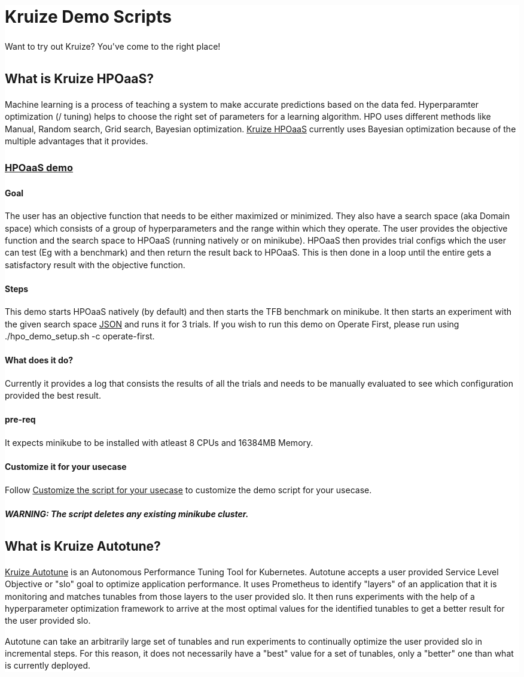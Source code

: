 # Kruize Demo Scripts

Want to try out Kruize? You've come to the right place!

## What is Kruize HPOaaS?

Machine learning is a process of teaching a system to make accurate predictions based on the data fed. Hyperparamter optimization (/ tuning) helps to choose the right set of parameters for a learning algorithm. HPO uses different methods like Manual, Random search, Grid search, Bayesian optimization. [Kruize HPOaaS](https://github.com/kruize/hpo/blob/master/README.md) currently uses Bayesian optimization because of the multiple advantages that it provides.

### [HPOaaS demo](/hpo_demo_setup.sh)

#### Goal
  The user has an objective function that needs to be either maximized or minimized. They also have a search space (aka Domain space) which consists of a group of hyperparameters and the range within which they operate. The user provides the objective function and the search space to HPOaaS (running natively or on minikube). HPOaaS then provides trial configs which the user can test (Eg with a benchmark) and then return the result back to HPOaaS. This is then done in a loop until the entire gets a satisfactory result with the objective function.
#### Steps
  This demo starts HPOaaS natively (by default) and then starts the TFB benchmark on minikube. It then starts an experiment with the given search space [JSON](/hpo_helpers/search_space.json) and runs it for 3 trials. If you wish to run this demo on Operate First, please run using ./hpo_demo_setup.sh -c operate-first.
#### What does it do?
  Currently it provides a log that consists the results of all the trials and needs to be manually evaluated to see which configuration provided the best result.
#### pre-req
  It expects minikube to be installed with atleast 8 CPUs and 16384MB Memory.
#### Customize it for your usecase
   Follow [Customize the script for your usecase](hpo_helpers/README.md) to customize the demo script for your usecase.
##### WARNING: The script deletes any existing minikube cluster.

## What is Kruize Autotune?

[Kruize Autotune](https://github.com/kruize/autotune/blob/master/README.md) is an Autonomous Performance Tuning Tool for Kubernetes. Autotune accepts a user provided Service Level Objective or "slo" goal to optimize application performance. It uses Prometheus to identify "layers" of an application that it is monitoring and matches tunables from those layers to the user provided slo. It then runs experiments with the help of a hyperparameter optimization framework to arrive at the most optimal values for the identified tunables to get a better result for the user provided slo.

Autotune can take an arbitrarily large set of tunables and run experiments to continually optimize the user provided slo in incremental steps. For this reason, it does not necessarily have a "best" value for a set of tunables, only a "better" one than what is currently deployed.
